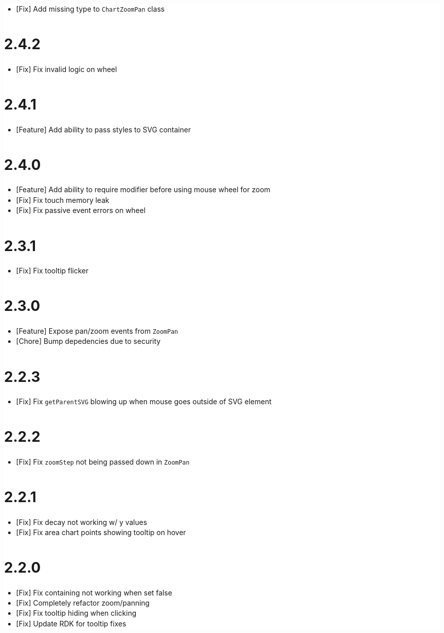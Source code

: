 - [Fix] Add missing type to `ChartZoomPan` class

# 2.4.2

- [Fix] Fix invalid logic on wheel

# 2.4.1

- [Feature] Add ability to pass styles to SVG container

# 2.4.0

- [Feature] Add ability to require modifier before using mouse wheel for zoom
- [Fix] Fix touch memory leak
- [Fix] Fix passive event errors on wheel

# 2.3.1

- [Fix] Fix tooltip flicker

# 2.3.0

- [Feature] Expose pan/zoom events from `ZoomPan`
- [Chore] Bump depedencies due to security

# 2.2.3

- [Fix] Fix `getParentSVG` blowing up when mouse goes outside of SVG element

# 2.2.2

- [Fix] Fix `zoomStep` not being passed down in `ZoomPan`

# 2.2.1

- [Fix] Fix decay not working w/ y values
- [Fix] Fix area chart points showing tooltip on hover

# 2.2.0

- [Fix] Fix containing not working when set false
- [Fix] Completely refactor zoom/panning
- [Fix] Fix tooltip hiding when clicking
- [Fix] Update RDK for tooltip fixes
